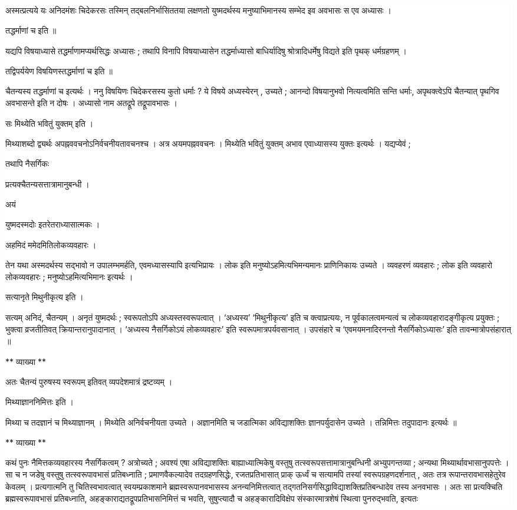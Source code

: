 अस्मत्प्रत्यये यः अनिदमंशः चिदेकरसः तस्मिन् तद्बलनिर्भासिततया लक्षणतो
युष्मदर्थस्य मनुष्याभिमानस्य सम्भेद इव अवभासः स एव अध्यासः ।

तद्धर्माणां च इति ॥

यद्यपि विषयाध्यासे तद्धर्माणामप्यर्थसिद्धः अध्यासः ; तथापि विनापि
विषयाध्यासेन तद्धर्माध्यासो बाधिर्यादिषु श्रोत्रादिधर्मेषु
विद्यते इति पृथक् धर्मग्रहणम् ।

तद्विपर्ययेण विषयिणस्तद्धर्माणां च इति ॥

चैतन्यस्य तद्धर्माणां च इत्यर्थः । ननु विषयिणः चिदेकरसस्य कुतो धर्माः ?
ये विषये अध्यस्येरन् , उच्यते ; आनन्दो विषयानुभवो नित्यत्वमिति सन्ति
धर्माः, अपृथक्त्वेऽपि चैतन्यात् पृथगिव अवभासन्ते इति न दोषः ।
अध्यासो नाम अतद्रूपे तद्रूपावभासः ।

सः मिथ्येति भवितुं युक्तम् इति ।

मिथ्याशब्दो द्व्यर्थः अपह्नववचनोऽनिर्वचनीयतावचनश्च । अत्र अयमपह्नववचनः ।
मिथ्येति भवितुं युक्तम् अभाव एवाध्यासस्य युक्तः इत्यर्थः । यद्यप्येवं ;

तथापि नैसर्गिकः

प्रत्यक्चैतन्यसत्तात्रामानुबन्धी ।

अयं

युष्मदस्मदोः इतरेतराध्यासात्मकः ।

अहमिदं ममेदमितिलोकव्यवहारः ।

तेन यथा अस्मदर्थस्य सद्भावो न उपालम्भमर्हति, एवमध्यासस्यापि
इत्यभिप्रायः । लोक इति मनुष्योऽहमित्यभिमन्यमानः
प्राणिनिकायः उच्यते । व्यवहरणं व्यवहारः ; लोक इति व्यवहारो लोकव्यवहारः ;
मनुष्योऽहमित्यभिमानः इत्यर्थः ।

सत्यानृते मिथुनीकृत्य इति ।

सत्यम् अनिदं, चैतन्यम् । अनृतं युष्मदर्थः ; स्वरूपतोऽपि
अध्यस्तस्वरूपत्वात् । ‘अध्यस्य’
‘मिथुनीकृत्य’ इति च क्त्वाप्रत्ययः, न पूर्वकालत्वमन्यत्वं
च लोकव्यवहारादङ्गीकृत्य प्रयुक्तः ; भुक्त्वा व्रजतीतिवत्
क्रियान्तरानुपादानात् । ‘अध्यस्य
नैसर्गिकोऽयं लोकव्यवहारः’ इति
स्वरूपमात्रपर्यवसानात् । उपसंहारे
च ‘एवमयमनादिरनन्तो नैसर्गिकोऽध्यासः’ इति तावन्मात्रोपसंहारात् ॥

** व्याख्या **

अतः चैतन्यं पुरुषस्य स्वरूपम् इतिवत् व्यपदेशमात्रं द्रष्टव्यम् ।

मिथ्याज्ञाननिमित्तः इति ।

मिथ्या च तदज्ञानं च मिथ्याज्ञानम् । मिथ्येति अनिर्वचनीयता उच्यते ।
अज्ञानमिति च जडात्मिका अविद्याशक्तिः ज्ञानपर्युदासेन
उच्यते । तन्निमित्तः तदुपादानः इत्यर्थः ॥

** व्याख्या **

कथं पुनः नैमित्तकव्यवहारस्य नैसर्गिकत्वम् ? अत्रोच्यते ; अवश्यं एषा
अविद्याशक्तिः बाह्याध्यात्मिकेषु वस्तुषु
तत्स्वरूपसत्तामात्रानुबन्धिनी
अभ्युपगन्तव्या ; अन्यथा मिथ्यार्थावभासानुपपत्तेः । सा च न जडेषु वस्तुषु
तत्स्वरूपावभासं प्रतिबध्नाति ; प्रमाणवैकल्यादेव तदग्रहणसिद्धेः,
रजतप्रतिभासात् प्राक् ऊर्ध्वं च सत्यामपि तस्यां
स्वरूपग्रहणदर्शनात् , अतः तत्र
रूपान्तरावभासहेतुरेव केवलम् ।
प्रत्यगात्मनि तु चितिस्वभावत्वात् स्वयम्प्रकाशमाने
ब्रह्मस्वरूपानवभासस्य अनन्यनिमित्तत्वात्
तद्गतनिसर्गसिद्धाविद्याशक्तिप्रतिबन्धादेव तस्य अनवभासः । अतः सा
प्रत्यक्चिति ब्रह्मस्वरूपावभासं प्रतिबध्नाति,
अहङ्काराद्यतद्रूपप्रतिभासनिमित्तं च भवति, सुषुप्त्यादौ
च अहङ्कारादिविक्षेप संस्कारमात्रशेषं स्थित्वा पुनरुद्भवति, इत्यतः